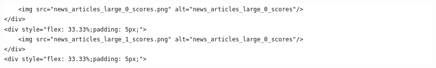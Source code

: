		<img src="news_articles_large_0_scores.png" alt="news_articles_large_0_scores"/>
	</div>
	<div style="flex: 33.33%;padding: 5px;">
		<img src="news_articles_large_1_scores.png" alt="news_articles_large_0_scores"/>
	</div>
	<div style="flex: 33.33%;padding: 5px;">